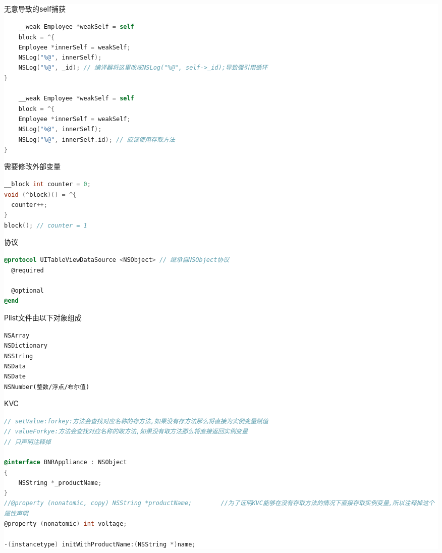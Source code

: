 无意导致的self捕获

```objective-c
	__weak Employee *weakSelf = self
	block = ^{
    Employee *innerSelf = weakSelf;
  	NSLog("%@", innerSelf);
    NSLog("%@", _id); // 编译器将这里改成NSLog("%@", self->_id);导致强引用循环
}

	__weak Employee *weakSelf = self
	block = ^{
    Employee *innerSelf = weakSelf;
  	NSLog("%@", innerSelf);
    NSLog("%@", innerSelf.id); // 应该使用存取方法
}
```

需要修改外部变量

```objective-c
__block int counter = 0;
void (^block)() = ^{
  counter++;
}
block(); // counter = 1
```

协议

```objective-c
@protocol UITableViewDataSource <NSObject> // 继承自NSObject协议
  @required
  
  @optional
@end
```





Plist文件由以下对象组成

```obje
NSArray
NSDictionary
NSString
NSData
NSDate
NSNumber(整数/浮点/布尔值)
```



KVC

```objective-c
// setValue:forkey:方法会查找对应名称的存方法,如果没有存方法那么将直接为实例变量赋值
// valueForkye:方法会查找对应名称的取方法,如果没有取方法那么将直接返回实例变量
// 只声明注释掉

@interface BNRAppliance : NSObject
{
    NSString *_productName;
}
//@property (nonatomic, copy) NSString *productName;        //为了证明KVC能够在没有存取方法的情况下直接存取实例变量,所以注释掉这个属性声明
@property (nonatomic) int voltage;

-(instancetype) initWithProductName:(NSString *)name;

```